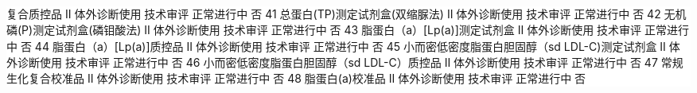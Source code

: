 复合质控品
II
体外诊断使用
技术审评
正常进行中
否
41
总蛋白(TP)测定试剂盒(双缩脲法)
II
体外诊断使用
技术审评
正常进行中
否
42
无机磷(P)测定试剂盒(磷钼酸法)
II
体外诊断使用
技术审评
正常进行中
否
43
脂蛋白（a）[Lp(a)]测定试剂盒
II
体外诊断使用
技术审评
正常进行中
否
44
脂蛋白（a）[Lp(a)]质控品
II
体外诊断使用
技术审评
正常进行中
否
45
小而密低密度脂蛋白胆固醇（sd
LDL-C)测定试剂盒
II
体外诊断使用
技术审评
正常进行中
否
46
小而密低密度脂蛋白胆固醇（sd
LDL-C）质控品
II
体外诊断使用
技术审评
正常进行中
否
47
常规生化复合校准品
II
体外诊断使用
技术审评
正常进行中
否
48
脂蛋白(a)校准品
II
体外诊断使用
技术审评
正常进行中
否